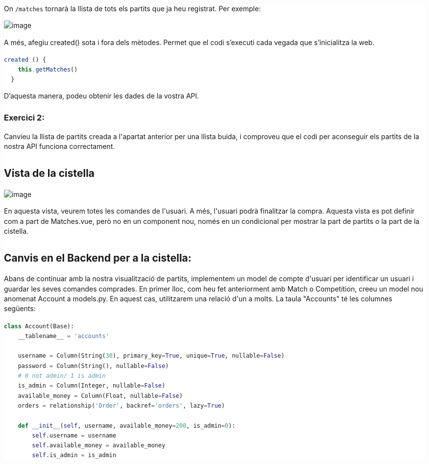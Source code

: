 On `/matches` tornarà la llista de tots els partits que ja heu registrat. Per exemple:

![image](figures/sessio-4_api.png)


A més, afegiu created() sota i fora dels mètodes. Permet que el codi s’executi cada vegada que s’inicialitza la web.

```javascript
created () {
    this.getMatches()
  }
```

D’aquesta manera, podeu obtenir les dades de la vostra API.

### Exercici 2:

Canvieu la llista de partits creada a l'apartat anterior per una llista buida, i comproveu que el codi per aconseguir els partits de la nostra API funciona correctament.

Vista de la cistella
--------

![image](figures/sessio-4_cart-home.png)

En aquesta vista, veurem totes les comandes de l'usuari. A més, l'usuari podrà finalitzar la compra. Aquesta vista es pot definir com a part de Matches.vue, però no en un component nou, només en un condicional per mostrar la part de partits o la part de la cistella. 

Canvis en el Backend per a la cistella:
---------

Abans de continuar amb la nostra visualització de partits, implementem un model de compte d'usuari per identificar un usuari i guardar les seves comandes comprades. En primer lloc, com heu fet anteriorment amb Match o Competition, creeu un model nou anomenat Account a models.py. En aquest cas, utilitzarem una relació d'un a molts. La taula "Accounts" té les columnes següents:

```python
class Account(Base):
    __tablename__ = 'accounts'

    username = Column(String(30), primary_key=True, unique=True, nullable=False)
    password = Column(String(), nullable=False)
    # 0 not admin/ 1 is admin
    is_admin = Column(Integer, nullable=False)
    available_money = Column(Float, nullable=False)
    orders = relationship('Order', backref='orders', lazy=True) 

    def __init__(self, username, available_money=200, is_admin=0):
        self.username = username
        self.available_money = available_money
        self.is_admin = is_admin

```
